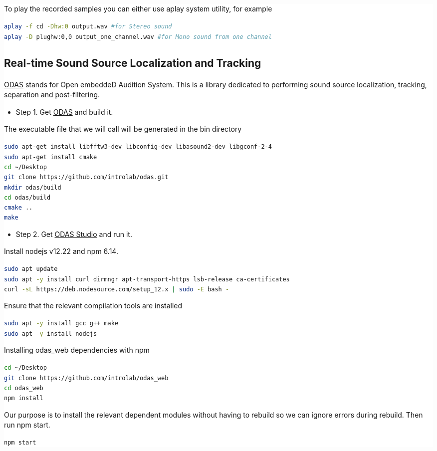 To play the recorded samples you can either use aplay system utility, for example

```bash
aplay -f cd -Dhw:0 output.wav #for Stereo sound
aplay -D plughw:0,0 output_one_channel.wav #for Mono sound from one channel
```

## Real-time Sound Source Localization and Tracking

[ODAS](https://github.com/introlab/odas) stands for Open embeddeD Audition System. This is a library dedicated to performing sound source localization, tracking, separation and post-filtering.

* Step 1. Get [ODAS](https://github.com/introlab/odas.git) and build it.

The executable file that we will call will be generated in the bin directory

```bash
sudo apt-get install libfftw3-dev libconfig-dev libasound2-dev libgconf-2-4
sudo apt-get install cmake
cd ~/Desktop
git clone https://github.com/introlab/odas.git
mkdir odas/build
cd odas/build
cmake ..
make
```

* Step 2. Get [ODAS Studio](https://github.com/introlab/odas_web)  and run it.

Install nodejs v12.22 and npm 6.14.

```bash
sudo apt update
sudo apt -y install curl dirmngr apt-transport-https lsb-release ca-certificates
curl -sL https://deb.nodesource.com/setup_12.x | sudo -E bash -
```

Ensure that the relevant compilation tools are installed

```bash
sudo apt -y install gcc g++ make
sudo apt -y install nodejs
```

Installing odas_web dependencies with npm

```bash
cd ~/Desktop
git clone https://github.com/introlab/odas_web
cd odas_web
npm install
```

Our purpose is to install the relevant dependent modules without having to rebuild so we can ignore errors during rebuild. Then run npm start.

```bash
npm start
```
